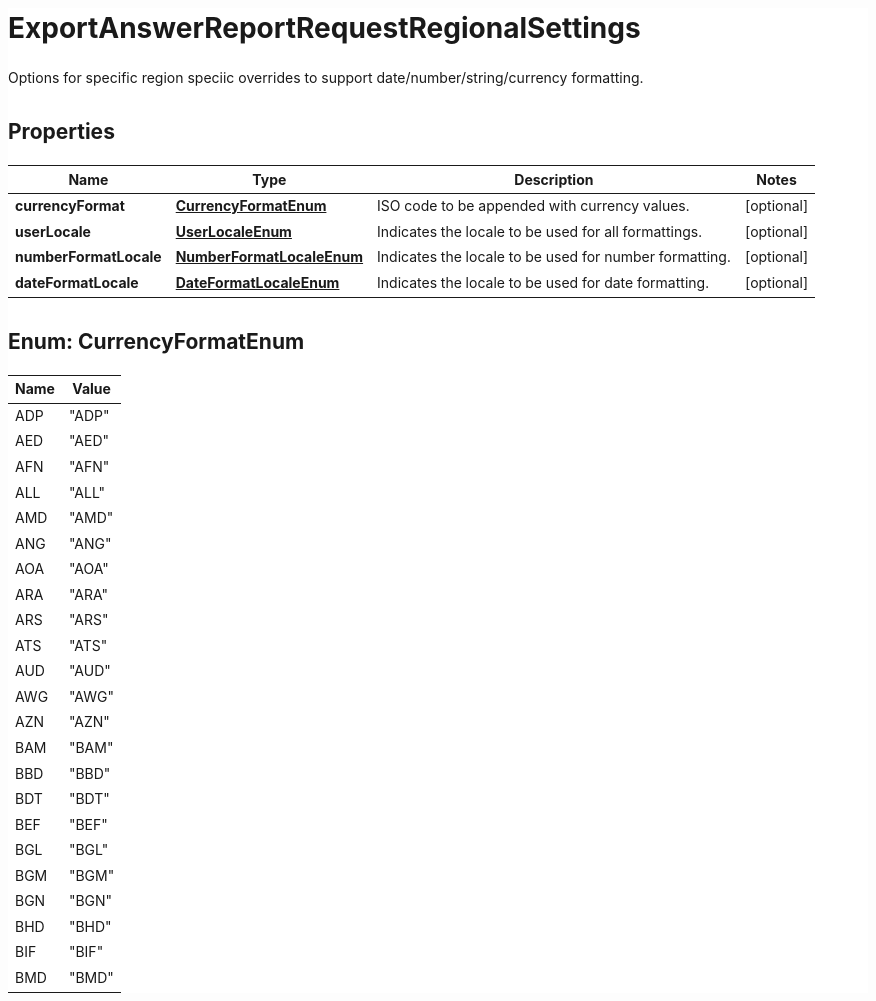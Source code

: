 

# ExportAnswerReportRequestRegionalSettings

Options for specific region speciic overrides to support date/number/string/currency formatting.

## Properties

| Name | Type | Description | Notes |
|------------ | ------------- | ------------- | -------------|
|**currencyFormat** | [**CurrencyFormatEnum**](#CurrencyFormatEnum) | ISO code to be appended with currency values. |  [optional] |
|**userLocale** | [**UserLocaleEnum**](#UserLocaleEnum) | Indicates the locale to be used for all formattings. |  [optional] |
|**numberFormatLocale** | [**NumberFormatLocaleEnum**](#NumberFormatLocaleEnum) | Indicates the locale to be used for number formatting. |  [optional] |
|**dateFormatLocale** | [**DateFormatLocaleEnum**](#DateFormatLocaleEnum) | Indicates the locale to be used for date formatting. |  [optional] |



## Enum: CurrencyFormatEnum

| Name | Value |
|---- | -----|
| ADP | &quot;ADP&quot; |
| AED | &quot;AED&quot; |
| AFN | &quot;AFN&quot; |
| ALL | &quot;ALL&quot; |
| AMD | &quot;AMD&quot; |
| ANG | &quot;ANG&quot; |
| AOA | &quot;AOA&quot; |
| ARA | &quot;ARA&quot; |
| ARS | &quot;ARS&quot; |
| ATS | &quot;ATS&quot; |
| AUD | &quot;AUD&quot; |
| AWG | &quot;AWG&quot; |
| AZN | &quot;AZN&quot; |
| BAM | &quot;BAM&quot; |
| BBD | &quot;BBD&quot; |
| BDT | &quot;BDT&quot; |
| BEF | &quot;BEF&quot; |
| BGL | &quot;BGL&quot; |
| BGM | &quot;BGM&quot; |
| BGN | &quot;BGN&quot; |
| BHD | &quot;BHD&quot; |
| BIF | &quot;BIF&quot; |
| BMD | &quot;BMD&quot; |